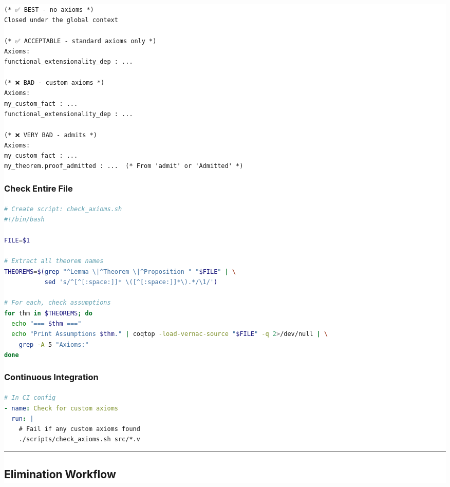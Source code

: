 ```
(* ✅ BEST - no axioms *)
Closed under the global context

(* ✅ ACCEPTABLE - standard axioms only *)
Axioms:
functional_extensionality_dep : ...

(* ❌ BAD - custom axioms *)
Axioms:
my_custom_fact : ...
functional_extensionality_dep : ...

(* ❌ VERY BAD - admits *)
Axioms:
my_custom_fact : ...
my_theorem.proof_admitted : ...  (* From 'admit' or 'Admitted' *)
```

### Check Entire File

```bash
# Create script: check_axioms.sh
#!/bin/bash

FILE=$1

# Extract all theorem names
THEOREMS=$(grep "^Lemma \|^Theorem \|^Proposition " "$FILE" | \
           sed 's/^[^[:space:]]* \([^[:space:]]*\).*/\1/')

# For each, check assumptions
for thm in $THEOREMS; do
  echo "=== $thm ==="
  echo "Print Assumptions $thm." | coqtop -load-vernac-source "$FILE" -q 2>/dev/null | \
    grep -A 5 "Axioms:"
done
```

### Continuous Integration

```yaml
# In CI config
- name: Check for custom axioms
  run: |
    # Fail if any custom axioms found
    ./scripts/check_axioms.sh src/*.v
```

---

## Elimination Workflow
